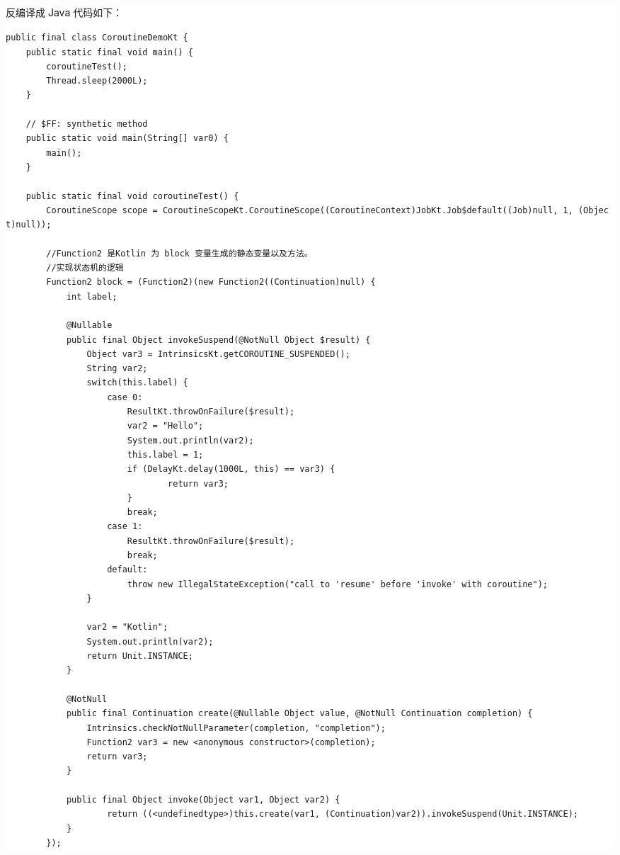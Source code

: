 反编译成 Java 代码如下：

```
public final class CoroutineDemoKt {
    public static final void main() {
        coroutineTest();
        Thread.sleep(2000L);
    }

    // $FF: synthetic method
    public static void main(String[] var0) {
        main();
    }

    public static final void coroutineTest() {
        CoroutineScope scope = CoroutineScopeKt.CoroutineScope((CoroutineContext)JobKt.Job$default((Job)null, 1, (Object)null));

        //Function2 是Kotlin 为 block 变量生成的静态变量以及方法。
        //实现状态机的逻辑
        Function2 block = (Function2)(new Function2((Continuation)null) {
            int label;

            @Nullable
            public final Object invokeSuspend(@NotNull Object $result) {
                Object var3 = IntrinsicsKt.getCOROUTINE_SUSPENDED();
                String var2;
                switch(this.label) {
                    case 0:
                        ResultKt.throwOnFailure($result);
                        var2 = "Hello";
                        System.out.println(var2);
                        this.label = 1;
                        if (DelayKt.delay(1000L, this) == var3) {
                                return var3;
                        }
                        break;
                    case 1:
                        ResultKt.throwOnFailure($result);
                        break;
                    default:
                        throw new IllegalStateException("call to 'resume' before 'invoke' with coroutine");
                }

                var2 = "Kotlin";
                System.out.println(var2);
                return Unit.INSTANCE;
            }

            @NotNull
            public final Continuation create(@Nullable Object value, @NotNull Continuation completion) {
                Intrinsics.checkNotNullParameter(completion, "completion");
                Function2 var3 = new <anonymous constructor>(completion);
                return var3;
            }

            public final Object invoke(Object var1, Object var2) {
                    return ((<undefinedtype>)this.create(var1, (Continuation)var2)).invokeSuspend(Unit.INSTANCE);
            }
        });
```